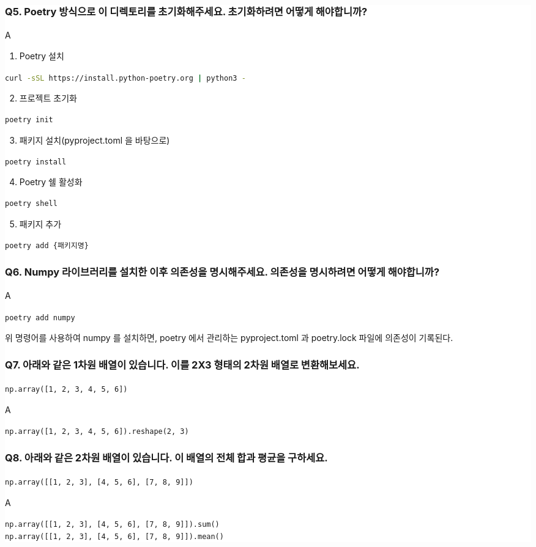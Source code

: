 

### Q5. Poetry 방식으로 이 디렉토리를 초기화해주세요. 초기화하려면 어떻게 해야합니까?
A
1. Poetry 설치
```bash
curl -sSL https://install.python-poetry.org | python3 -
```
2. 프로젝트 초기화
```bash
poetry init
```
3. 패키지 설치(pyproject.toml 을 바탕으로)
```bash
poetry install
```
4. Poetry 쉘 활성화
```bash
poetry shell
```
5. 패키지 추가
```bash
poetry add {패키지명}
``` 


### Q6. Numpy 라이브러리를 설치한 이후 의존성을 명시해주세요. 의존성을 명시하려면 어떻게 해야합니까?

A
```bash
poetry add numpy
``` 
위 명령어를 사용하여 numpy 를 설치하면, poetry 에서 관리하는 pyproject.toml 과 poetry.lock 파일에 의존성이 기록된다.


### Q7. 아래와 같은 1차원 배열이 있습니다. 이를 2X3 형태의 2차원 배열로 변환해보세요.

```
np.array([1, 2, 3, 4, 5, 6])
```

A
```
np.array([1, 2, 3, 4, 5, 6]).reshape(2, 3)
```


### Q8. 아래와 같은 2차원 배열이 있습니다. 이 배열의 전체 합과 평균을 구하세요.

```
np.array([[1, 2, 3], [4, 5, 6], [7, 8, 9]])
```

A
```
np.array([[1, 2, 3], [4, 5, 6], [7, 8, 9]]).sum()
np.array([[1, 2, 3], [4, 5, 6], [7, 8, 9]]).mean()
```
